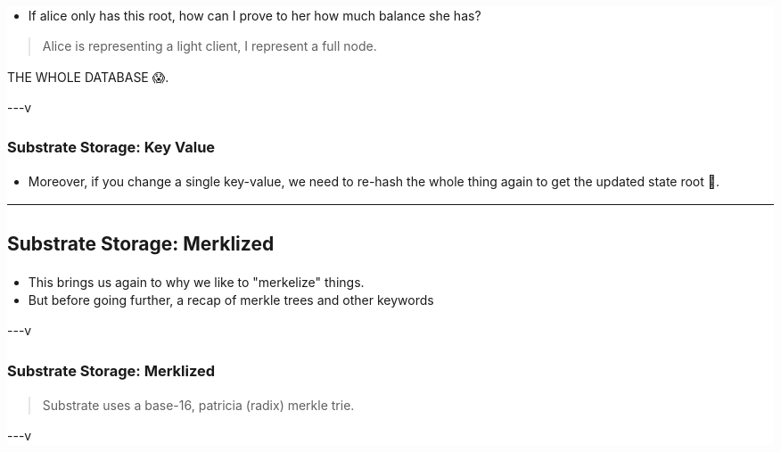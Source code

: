 - If alice only has this root, how can I prove to her how much balance she has?

> Alice is representing a light client, I represent a full node.

THE WHOLE DATABASE 😱.



---v

### Substrate Storage: Key Value

- Moreover, if you change a single key-value, we need to re-hash the whole thing again to get the updated state root 🤦.

---

## Substrate Storage: Merklized

- This brings us again to why we like to "merkelize" things.
- But before going further, a recap of merkle trees and other keywords

---v

### Substrate Storage: Merklized

> Substrate uses a base-16, patricia (radix) merkle trie.

---v

<pba-cols>
<pba-col>
